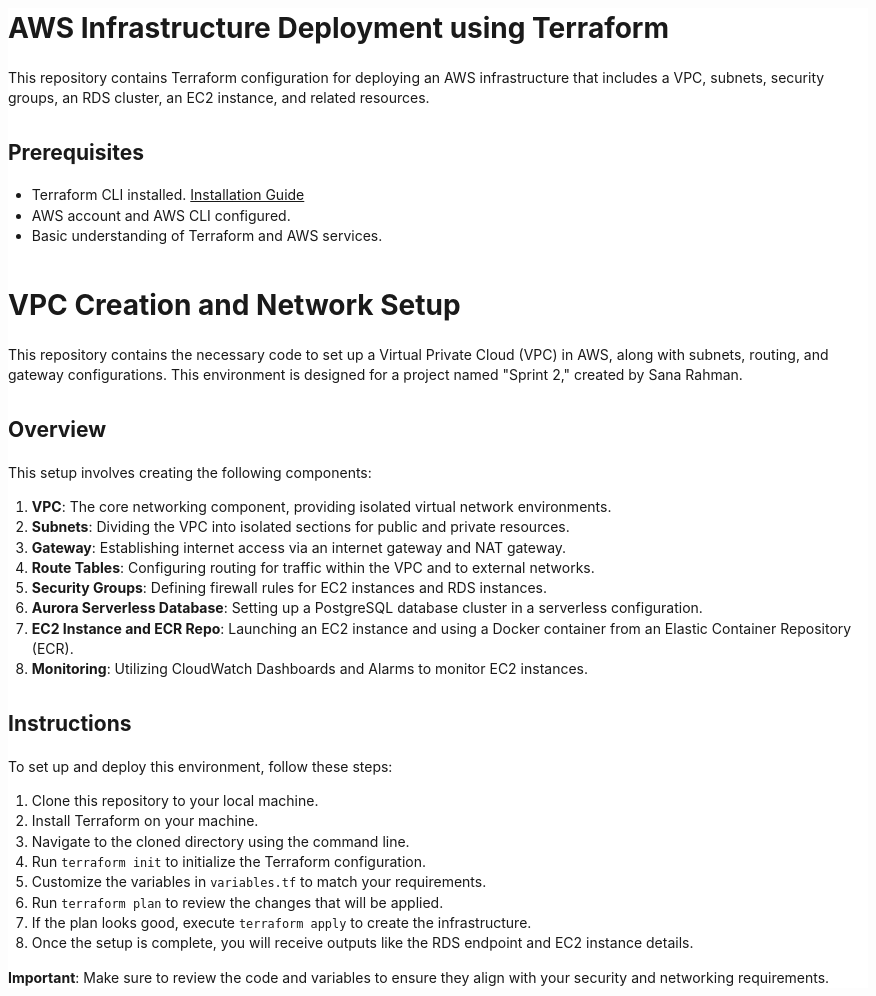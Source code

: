# AWS Infrastructure Deployment using Terraform

This repository contains Terraform configuration for deploying an AWS infrastructure that includes a VPC, subnets, security groups, an RDS cluster, an EC2 instance, and related resources.

## Prerequisites

- Terraform CLI installed. [Installation Guide](https://learn.hashicorp.com/tutorials/terraform/install-cli)
- AWS account and AWS CLI configured.
- Basic understanding of Terraform and AWS services.

# VPC Creation and Network Setup

This repository contains the necessary code to set up a Virtual Private Cloud (VPC) in AWS, along with subnets, routing, and gateway configurations. This environment is designed for a project named "Sprint 2," created by Sana Rahman.

## Overview

This setup involves creating the following components:

1. **VPC**: The core networking component, providing isolated virtual network environments.
2. **Subnets**: Dividing the VPC into isolated sections for public and private resources.
3. **Gateway**: Establishing internet access via an internet gateway and NAT gateway.
4. **Route Tables**: Configuring routing for traffic within the VPC and to external networks.
5. **Security Groups**: Defining firewall rules for EC2 instances and RDS instances.
6. **Aurora Serverless Database**: Setting up a PostgreSQL database cluster in a serverless configuration.
7. **EC2 Instance and ECR Repo**: Launching an EC2 instance and using a Docker container from an Elastic Container Repository (ECR).
8. **Monitoring**: Utilizing CloudWatch Dashboards and Alarms to monitor EC2 instances.

## Instructions

To set up and deploy this environment, follow these steps:

1. Clone this repository to your local machine.
2. Install Terraform on your machine.
3. Navigate to the cloned directory using the command line.
4. Run `terraform init` to initialize the Terraform configuration.
5. Customize the variables in `variables.tf` to match your requirements.
6. Run `terraform plan` to review the changes that will be applied.
7. If the plan looks good, execute `terraform apply` to create the infrastructure.
8. Once the setup is complete, you will receive outputs like the RDS endpoint and EC2 instance details.

**Important**: Make sure to review the code and variables to ensure they align with your security and networking requirements.
